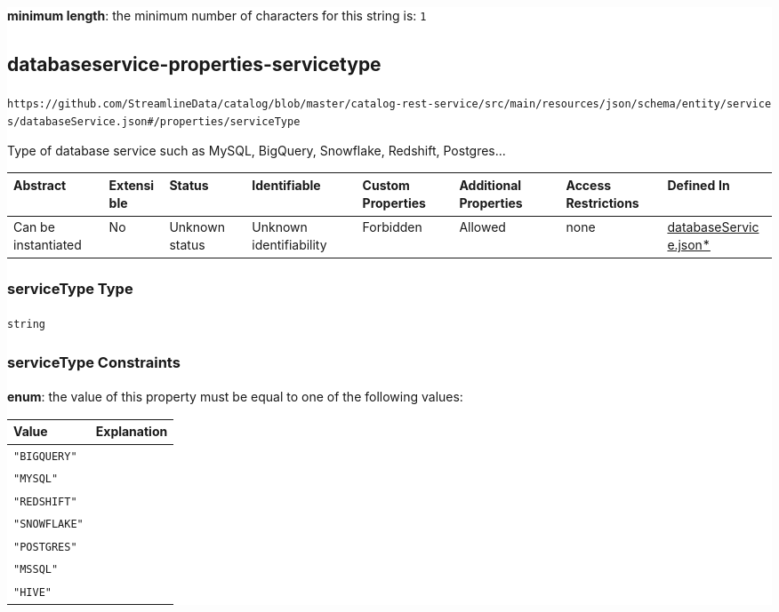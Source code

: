 **minimum length**: the minimum number of characters for this string is: `1`

## databaseservice-properties-servicetype

```text
https://github.com/StreamlineData/catalog/blob/master/catalog-rest-service/src/main/resources/json/schema/entity/services/databaseService.json#/properties/serviceType
```

Type of database service such as MySQL, BigQuery, Snowflake, Redshift, Postgres...

| Abstract | Extensible | Status | Identifiable | Custom Properties | Additional Properties | Access Restrictions | Defined In |
| :--- | :--- | :--- | :--- | :--- | :--- | :--- | :--- |
| Can be instantiated | No | Unknown status | Unknown identifiability | Forbidden | Allowed | none | [databaseService.json\*](https://github.com/StreamlineData/catalog/tree/7a2138a90f4fb063ef6d4f8cac3a2668f1dcf67b/docs/api/schemas/https:/github.com/StreamlineData/catalog/blob/master/catalog-rest-service/src/main/resources/json/schema/entity/services/databaseService.json) |

### serviceType Type

`string`

### serviceType Constraints

**enum**: the value of this property must be equal to one of the following values:

| Value | Explanation |
| :--- | :--- |
| `"BIGQUERY"` |  |
| `"MYSQL"` |  |
| `"REDSHIFT"` |  |
| `"SNOWFLAKE"` |  |
| `"POSTGRES"` |  |
| `"MSSQL"` |  |
| `"HIVE"` |  |

